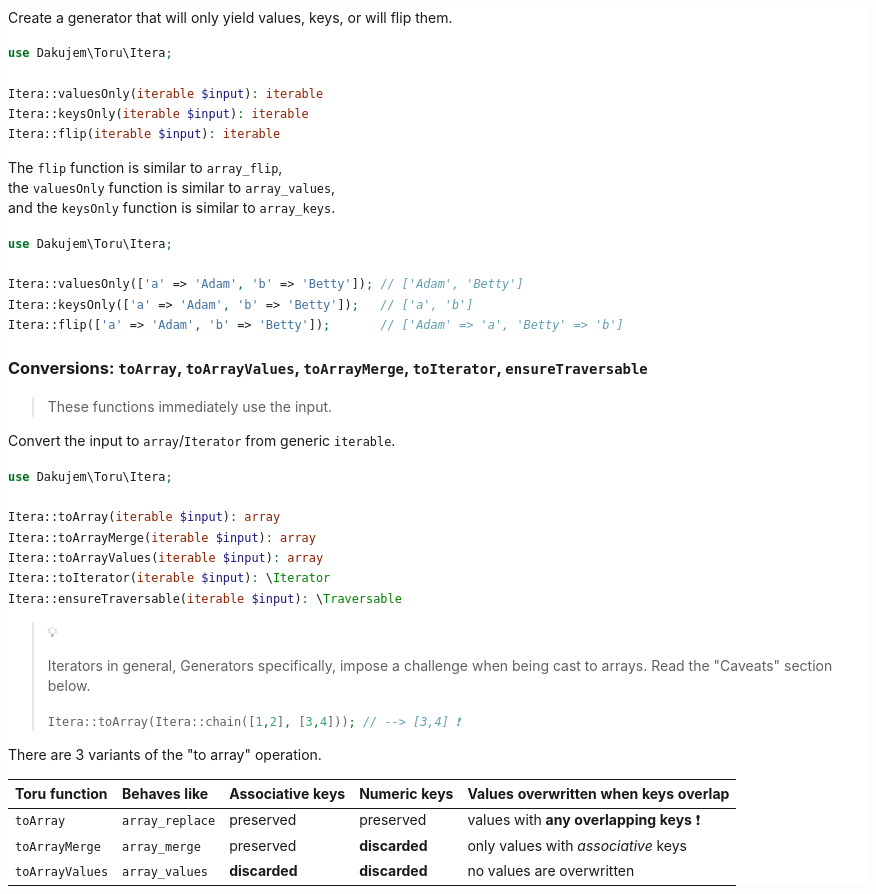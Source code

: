 Create a generator that will only yield values, keys, or will flip them.

```php
use Dakujem\Toru\Itera;

Itera::valuesOnly(iterable $input): iterable
Itera::keysOnly(iterable $input): iterable
Itera::flip(iterable $input): iterable
```

The `flip` function is similar to `array_flip`,  
the `valuesOnly` function is similar to `array_values`,  
and the `keysOnly` function is similar to `array_keys`.

```php
use Dakujem\Toru\Itera;

Itera::valuesOnly(['a' => 'Adam', 'b' => 'Betty']); // ['Adam', 'Betty']
Itera::keysOnly(['a' => 'Adam', 'b' => 'Betty']);   // ['a', 'b']
Itera::flip(['a' => 'Adam', 'b' => 'Betty']);       // ['Adam' => 'a', 'Betty' => 'b']
```


### Conversions: `toArray`, `toArrayValues`, `toArrayMerge`, `toIterator`, `ensureTraversable`

> These functions immediately use the input.

Convert the input to `array`/`Iterator` from generic `iterable`.

```php
use Dakujem\Toru\Itera;

Itera::toArray(iterable $input): array
Itera::toArrayMerge(iterable $input): array
Itera::toArrayValues(iterable $input): array
Itera::toIterator(iterable $input): \Iterator
Itera::ensureTraversable(iterable $input): \Traversable
```

> 💡
>
> Iterators in general, Generators specifically, impose a challenge when being cast to arrays.
> Read the "Caveats" section below.
> 
> ```php
> Itera::toArray(Itera::chain([1,2], [3,4])); // --> [3,4] ❗
> ```

There are 3 variants of the "to array" operation.

| Toru function   | Behaves like    | Associative keys | Numeric keys  | Values overwritten when keys overlap   | 
|:----------------|:----------------|:-----------------|:--------------|:---------------------------------------|
| `toArray`       | `array_replace` | preserved        | preserved     | values with **any overlapping keys** ❗ |
| `toArrayMerge`  | `array_merge`   | preserved        | **discarded** | only values with _associative_ keys    |
| `toArrayValues` | `array_values`  | **discarded**    | **discarded** | no values are overwritten              |
